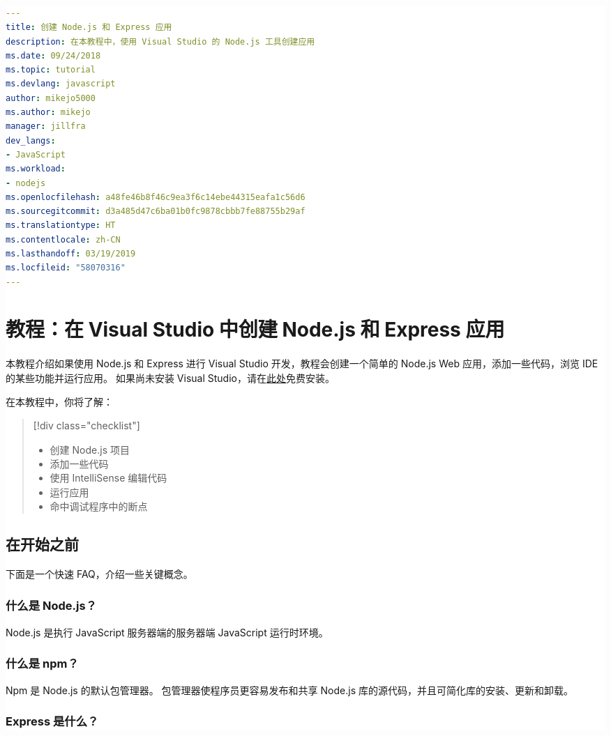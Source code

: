 ```yaml
---
title: 创建 Node.js 和 Express 应用
description: 在本教程中，使用 Visual Studio 的 Node.js 工具创建应用
ms.date: 09/24/2018
ms.topic: tutorial
ms.devlang: javascript
author: mikejo5000
ms.author: mikejo
manager: jillfra
dev_langs:
- JavaScript
ms.workload:
- nodejs
ms.openlocfilehash: a48fe46b8f46c9ea3f6c14ebe44315eafa1c56d6
ms.sourcegitcommit: d3a485d47c6ba01b0fc9878cbbb7fe88755b29af
ms.translationtype: HT
ms.contentlocale: zh-CN
ms.lasthandoff: 03/19/2019
ms.locfileid: "58070316"
---
```

# <a name="tutorial-create-a-nodejs-and-express-app-in-visual-studio"></a>教程：在 Visual Studio 中创建 Node.js 和 Express 应用

本教程介绍如果使用 Node.js 和 Express 进行 Visual Studio 开发，教程会创建一个简单的 Node.js Web 应用，添加一些代码，浏览 IDE 的某些功能并运行应用。 如果尚未安装 Visual Studio，请在[此处](https://visualstudio.microsoft.com/downloads/?utm_medium=microsoft&utm_source=docs.microsoft.com&utm_campaign=inline+link&utm_content=download+vs2017)免费安装。

在本教程中，你将了解：
> [!div class="checklist"]
> * 创建 Node.js 项目
> * 添加一些代码
> * 使用 IntelliSense 编辑代码
> * 运行应用
> * 命中调试程序中的断点

## <a name="before-you-begin"></a>在开始之前

下面是一个快速 FAQ，介绍一些关键概念。

### <a name="what-is-nodejs"></a>什么是 Node.js？

Node.js 是执行 JavaScript 服务器端的服务器端 JavaScript 运行时环境。

### <a name="what-is-npm"></a>什么是 npm？

Npm 是 Node.js 的默认包管理器。 包管理器使程序员更容易发布和共享 Node.js 库的源代码，并且可简化库的安装、更新和卸载。

### <a name="what-is-express"></a>Express 是什么？
